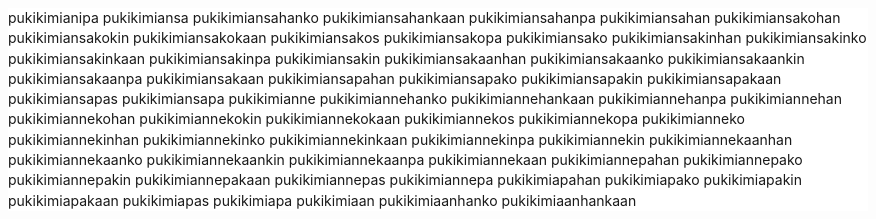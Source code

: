 pukikimianipa
pukikimiansa
pukikimiansahanko
pukikimiansahankaan
pukikimiansahanpa
pukikimiansahan
pukikimiansakohan
pukikimiansakokin
pukikimiansakokaan
pukikimiansakos
pukikimiansakopa
pukikimiansako
pukikimiansakinhan
pukikimiansakinko
pukikimiansakinkaan
pukikimiansakinpa
pukikimiansakin
pukikimiansakaanhan
pukikimiansakaanko
pukikimiansakaankin
pukikimiansakaanpa
pukikimiansakaan
pukikimiansapahan
pukikimiansapako
pukikimiansapakin
pukikimiansapakaan
pukikimiansapas
pukikimiansapa
pukikimianne
pukikimiannehanko
pukikimiannehankaan
pukikimiannehanpa
pukikimiannehan
pukikimiannekohan
pukikimiannekokin
pukikimiannekokaan
pukikimiannekos
pukikimiannekopa
pukikimianneko
pukikimiannekinhan
pukikimiannekinko
pukikimiannekinkaan
pukikimiannekinpa
pukikimiannekin
pukikimiannekaanhan
pukikimiannekaanko
pukikimiannekaankin
pukikimiannekaanpa
pukikimiannekaan
pukikimiannepahan
pukikimiannepako
pukikimiannepakin
pukikimiannepakaan
pukikimiannepas
pukikimiannepa
pukikimiapahan
pukikimiapako
pukikimiapakin
pukikimiapakaan
pukikimiapas
pukikimiapa
pukikimiaan
pukikimiaanhanko
pukikimiaanhankaan